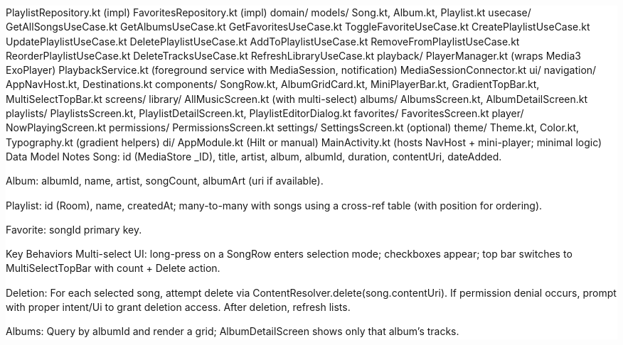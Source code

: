 PlaylistRepository.kt (impl)
FavoritesRepository.kt (impl)
domain/
models/ Song.kt, Album.kt, Playlist.kt
usecase/
GetAllSongsUseCase.kt
GetAlbumsUseCase.kt
GetFavoritesUseCase.kt
ToggleFavoriteUseCase.kt
CreatePlaylistUseCase.kt
UpdatePlaylistUseCase.kt
DeletePlaylistUseCase.kt
AddToPlaylistUseCase.kt
RemoveFromPlaylistUseCase.kt
ReorderPlaylistUseCase.kt
DeleteTracksUseCase.kt
RefreshLibraryUseCase.kt
playback/
PlayerManager.kt (wraps Media3 ExoPlayer)
PlaybackService.kt (foreground service with MediaSession, notification)
MediaSessionConnector.kt
ui/
navigation/ AppNavHost.kt, Destinations.kt
components/ SongRow.kt, AlbumGridCard.kt, MiniPlayerBar.kt, GradientTopBar.kt, MultiSelectTopBar.kt
screens/
library/ AllMusicScreen.kt (with multi-select)
albums/ AlbumsScreen.kt, AlbumDetailScreen.kt
playlists/ PlaylistsScreen.kt, PlaylistDetailScreen.kt, PlaylistEditorDialog.kt
favorites/ FavoritesScreen.kt
player/ NowPlayingScreen.kt
permissions/ PermissionsScreen.kt
settings/ SettingsScreen.kt (optional)
theme/ Theme.kt, Color.kt, Typography.kt (gradient helpers)
di/ AppModule.kt (Hilt or manual)
MainActivity.kt (hosts NavHost + mini-player; minimal logic)
Data Model Notes
Song: id (MediaStore \_ID), title, artist, album, albumId, duration, contentUri, dateAdded.

Album: albumId, name, artist, songCount, albumArt (uri if available).

Playlist: id (Room), name, createdAt; many-to-many with songs using a cross-ref table (with position for ordering).

Favorite: songId primary key.

Key Behaviors
Multi-select UI: long-press on a SongRow enters selection mode; checkboxes appear; top bar switches to MultiSelectTopBar with count + Delete action.

Deletion: For each selected song, attempt delete via ContentResolver.delete(song.contentUri). If permission denial occurs, prompt with proper intent/Ui to grant deletion access. After deletion, refresh lists.

Albums: Query by albumId and render a grid; AlbumDetailScreen shows only that album’s tracks.
